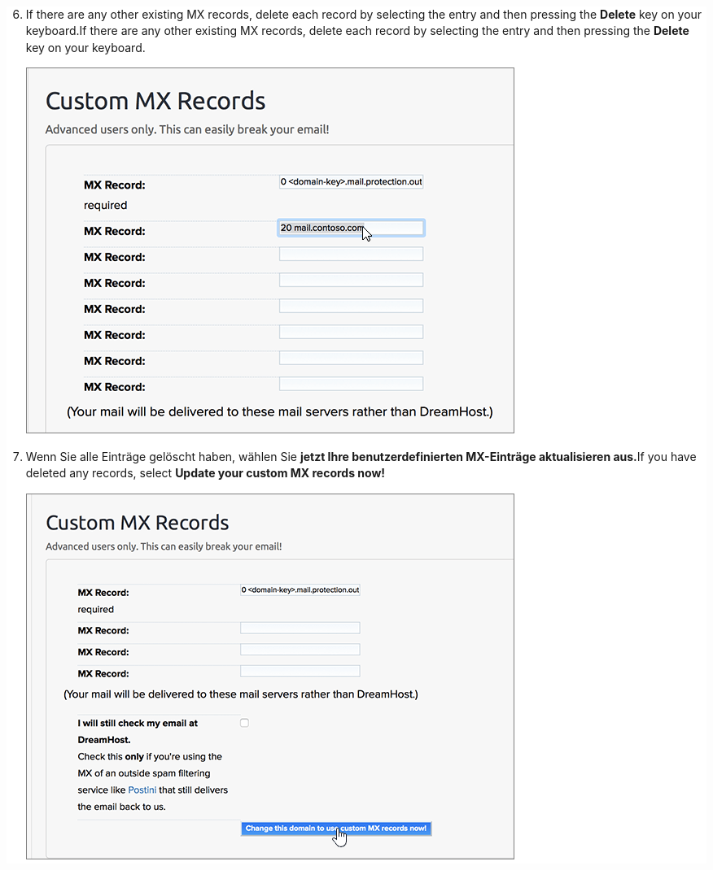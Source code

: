 6. <span data-ttu-id="317a6-174">If there are any other existing MX records, delete each record by selecting the entry and then pressing the **Delete** key on your keyboard.</span><span class="sxs-lookup"><span data-stu-id="317a6-174">If there are any other existing MX records, delete each record by selecting the entry and then pressing the **Delete** key on your keyboard.</span></span> 
    
    ![Dreamhost-BP-Configure-2-5](../../media/1827733c-3609-4b0f-bba1-531ab090da91.png)
  
7. <span data-ttu-id="317a6-176">Wenn Sie alle Einträge gelöscht haben, wählen Sie **jetzt Ihre benutzerdefinierten MX-Einträge aktualisieren aus.**</span><span class="sxs-lookup"><span data-stu-id="317a6-176">If you have deleted any records, select **Update your custom MX records now!**</span></span>
    
    ![Dreamhost-BP-Configure-2-6](../../media/177462be-0686-47b7-a389-025dfc8d6526.png)
